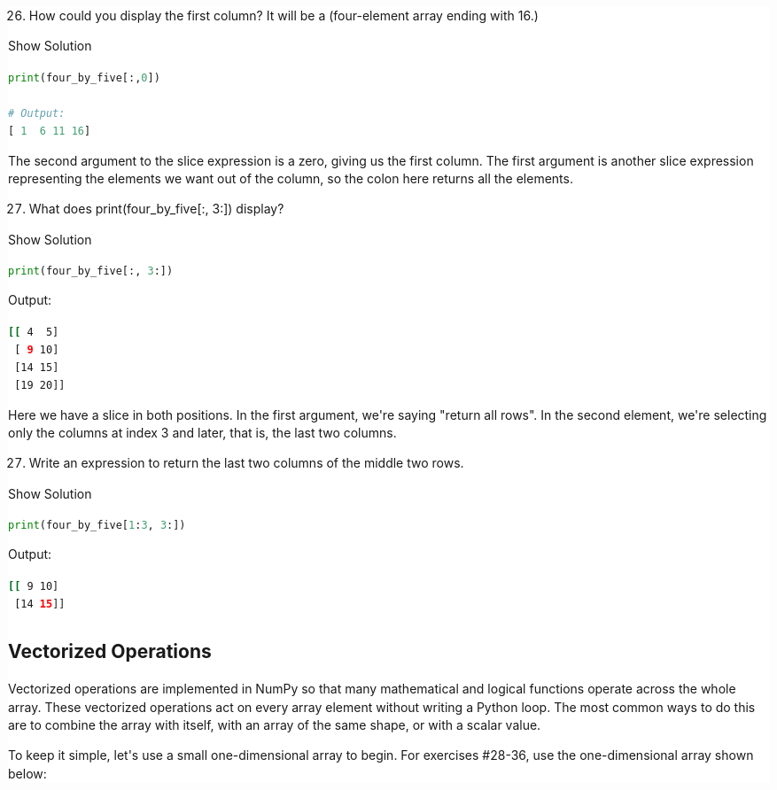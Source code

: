 26. How could you display the first column? It will be a (four-element array ending with 16.)

Show Solution

```python
print(four_by_five[:,0])

# Output:
[ 1  6 11 16]
```

The second argument to the slice expression is a zero, giving us the first column. The first argument is another slice expression representing the elements we want out of the column, so the colon here returns all the elements.

27. What does print(four\_by\_five\[:, 3:\]) display?

Show Solution

```python
print(four_by_five[:, 3:])
```

Output:

```bash
[[ 4  5]
 [ 9 10]
 [14 15]
 [19 20]]
```

Here we have a slice in both positions. In the first argument, we're saying "return all rows". In the second element, we're selecting only the columns at index 3 and later, that is, the last two columns.

27. Write an expression to return the last two columns of the middle two rows.

Show Solution

```python
print(four_by_five[1:3, 3:])
```

Output:

```bash
[[ 9 10]
 [14 15]]
```

## Vectorized Operations

Vectorized operations are implemented in NumPy so that many mathematical and logical functions operate across the whole array. These vectorized operations act on every array element without writing a Python loop. The most common ways to do this are to combine the array with itself, with an array of the same shape, or with a scalar value.

To keep it simple, let's use a small one-dimensional array to begin. For exercises #28-36, use the one-dimensional array shown below:
